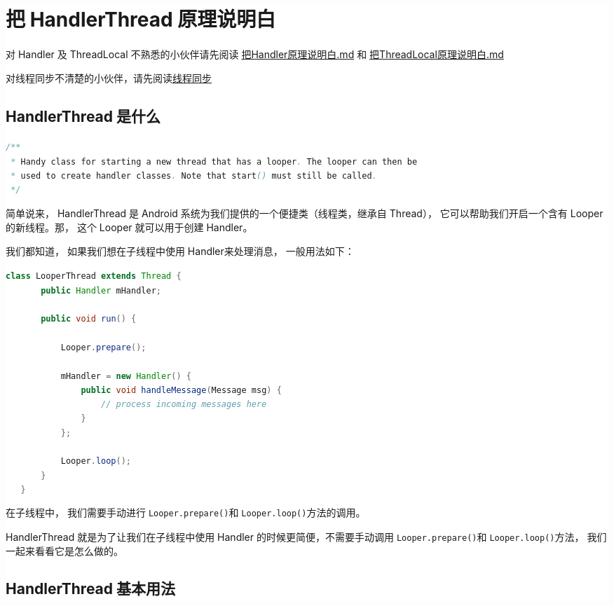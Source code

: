 



# 把 HandlerThread 原理说明白


对 Handler 及 ThreadLocal 不熟悉的小伙伴请先阅读 [把Handler原理说明白.md](./把Handler原理说明白.md) 和  [把ThreadLocal原理说明白.md](./把ThreadLocal原理说明白.md)

对线程同步不清楚的小伙伴，请先阅读[线程同步](../线程系列/线程同步.md)


## HandlerThread 是什么


```java
/**
 * Handy class for starting a new thread that has a looper. The looper can then be 
 * used to create handler classes. Note that start() must still be called.
 */
```

简单说来， HandlerThread 是 Android 系统为我们提供的一个便捷类（线程类，继承自 Thread）， 它可以帮助我们开启一个含有 Looper 的新线程。那， 这个 Looper 就可以用于创建 Handler。



我们都知道， 如果我们想在子线程中使用 Handler来处理消息， 一般用法如下：

```java
class LooperThread extends Thread {
       public Handler mHandler;
       
       public void run() {
  
           Looper.prepare();
           
           mHandler = new Handler() {
               public void handleMessage(Message msg) {
                   // process incoming messages here
               }
           };
           
           Looper.loop();
       }
   }
```


在子线程中， 我们需要手动进行 `Looper.prepare()`和 `Looper.loop()`方法的调用。

HandlerThread 就是为了让我们在子线程中使用 Handler 的时候更简便，不需要手动调用 `Looper.prepare()`和 `Looper.loop()`方法， 我们一起来看看它是怎么做的。


## HandlerThread 基本用法
